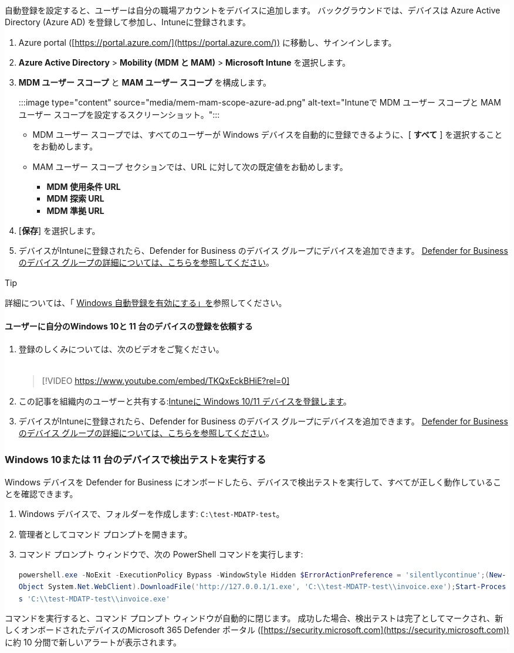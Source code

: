 自動登録を設定すると、ユーザーは自分の職場アカウントをデバイスに追加します。 バックグラウンドでは、デバイスは Azure Active Directory (Azure AD) を登録して参加し、Intuneに登録されます。

1. Azure portal ([https://portal.azure.com/](https://portal.azure.com/)) に移動し、サインインします。

2. **Azure Active Directory** > **Mobility (MDM と MAM)** > **Microsoft Intune** を選択します。

3. **MDM ユーザー スコープ** と **MAM ユーザー スコープ** を構成します。

   :::image type="content" source="media/mem-mam-scope-azure-ad.png" alt-text="Intuneで MDM ユーザー スコープと MAM ユーザー スコープを設定するスクリーンショット。":::

   - MDM ユーザー スコープでは、すべてのユーザーが Windows デバイスを自動的に登録できるように、[ **すべて** ] を選択することをお勧めします。
   - MAM ユーザー スコープ セクションでは、URL に対して次の既定値をお勧めします。

       - **MDM 使用条件 URL**
       - **MDM 探索 URL**
       - **MDM 準拠 URL**

4. [**保存**] を選択します。

5. デバイスがIntuneに登録されたら、Defender for Business のデバイス グループにデバイスを追加できます。 [Defender for Business のデバイス グループの詳細については、こちらを参照してください](mdb-create-edit-device-groups.md)。

> [!TIP]
> 詳細については、「 [Windows 自動登録を有効にする」を](/mem/intune/enrollment/windows-enroll)参照してください。

#### <a name="ask-users-enroll-their-own-windows-10-and-11-devices"></a>ユーザーに自分のWindows 10と 11 台のデバイスの登録を依頼する

1. 登録のしくみについては、次のビデオをご覧ください。<br/><br/>

   > [!VIDEO https://www.youtube.com/embed/TKQxEckBHiE?rel=0]  

2. この記事を組織内のユーザーと共有する:[Intuneに Windows 10/11 デバイスを登録します](/mem/intune/user-help/enroll-windows-10-device)。

3. デバイスがIntuneに登録されたら、Defender for Business のデバイス グループにデバイスを追加できます。 [Defender for Business のデバイス グループの詳細については、こちらを参照してください](mdb-create-edit-device-groups.md)。

### <a name="run-a-detection-test-on-a-windows-10-or-11-device"></a>Windows 10または 11 台のデバイスで検出テストを実行する

Windows デバイスを Defender for Business にオンボードしたら、デバイスで検出テストを実行して、すべてが正しく動作していることを確認できます。

1. Windows デバイスで、フォルダーを作成します: `C:\test-MDATP-test`。

2. 管理者としてコマンド プロンプトを開きます。

3. コマンド プロンプト ウィンドウで、次の PowerShell コマンドを実行します:

   ```powershell
   powershell.exe -NoExit -ExecutionPolicy Bypass -WindowStyle Hidden $ErrorActionPreference = 'silentlycontinue';(New-Object System.Net.WebClient).DownloadFile('http://127.0.0.1/1.exe', 'C:\\test-MDATP-test\\invoice.exe');Start-Process 'C:\\test-MDATP-test\\invoice.exe'
   ```

コマンドを実行すると、コマンド プロンプト ウィンドウが自動的に閉じます。 成功した場合、検出テストは完了としてマークされ、新しくオンボードされたデバイスのMicrosoft 365 Defender ポータル ([https://security.microsoft.com](https://security.microsoft.com)) に約 10 分間で新しいアラートが表示されます。
